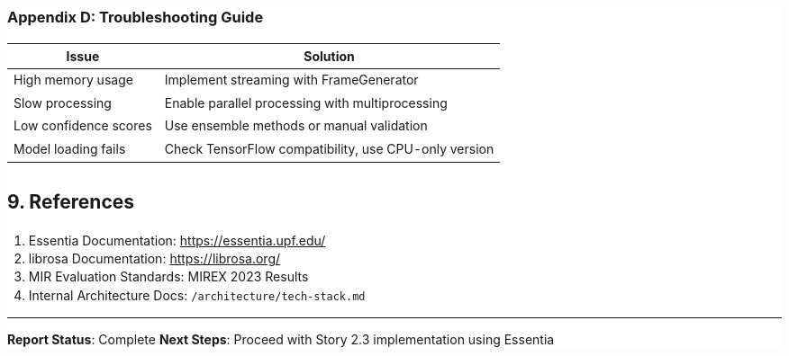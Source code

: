 ### Appendix D: Troubleshooting Guide

| Issue | Solution |
|-------|----------|
| High memory usage | Implement streaming with FrameGenerator |
| Slow processing | Enable parallel processing with multiprocessing |
| Low confidence scores | Use ensemble methods or manual validation |
| Model loading fails | Check TensorFlow compatibility, use CPU-only version |

## 9. References

1. Essentia Documentation: https://essentia.upf.edu/
2. librosa Documentation: https://librosa.org/
3. MIR Evaluation Standards: MIREX 2023 Results
4. Internal Architecture Docs: `/architecture/tech-stack.md`

---

**Report Status**: Complete
**Next Steps**: Proceed with Story 2.3 implementation using Essentia
